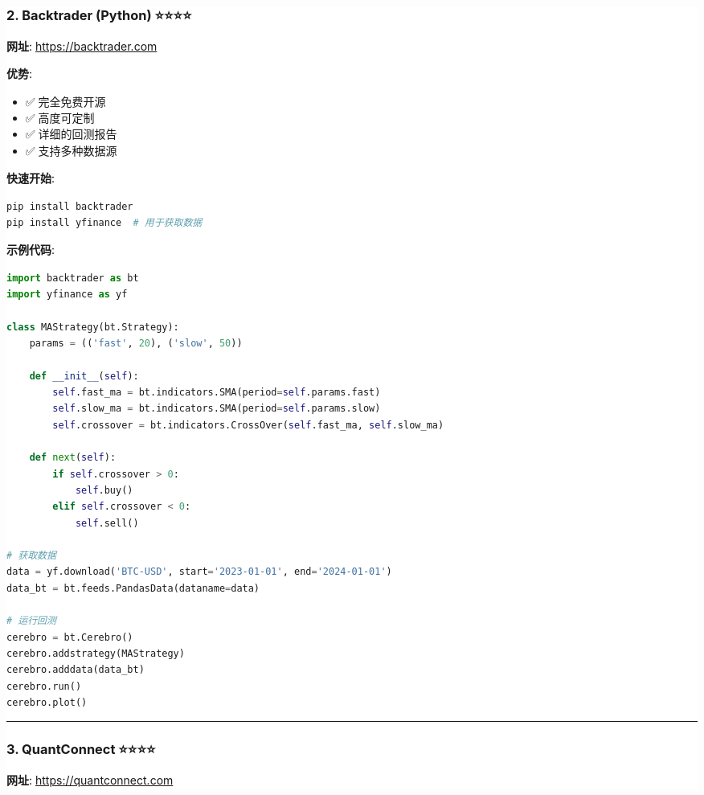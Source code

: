 
### 2. Backtrader (Python) ⭐⭐⭐⭐

**网址**: https://backtrader.com

**优势**:
- ✅ 完全免费开源
- ✅ 高度可定制
- ✅ 详细的回测报告
- ✅ 支持多种数据源

**快速开始**:
```bash
pip install backtrader
pip install yfinance  # 用于获取数据
```

**示例代码**:
```python
import backtrader as bt
import yfinance as yf

class MAStrategy(bt.Strategy):
    params = (('fast', 20), ('slow', 50))
    
    def __init__(self):
        self.fast_ma = bt.indicators.SMA(period=self.params.fast)
        self.slow_ma = bt.indicators.SMA(period=self.params.slow)
        self.crossover = bt.indicators.CrossOver(self.fast_ma, self.slow_ma)
    
    def next(self):
        if self.crossover > 0:
            self.buy()
        elif self.crossover < 0:
            self.sell()

# 获取数据
data = yf.download('BTC-USD', start='2023-01-01', end='2024-01-01')
data_bt = bt.feeds.PandasData(dataname=data)

# 运行回测
cerebro = bt.Cerebro()
cerebro.addstrategy(MAStrategy)
cerebro.adddata(data_bt)
cerebro.run()
cerebro.plot()
```

---

### 3. QuantConnect ⭐⭐⭐⭐

**网址**: https://quantconnect.com
